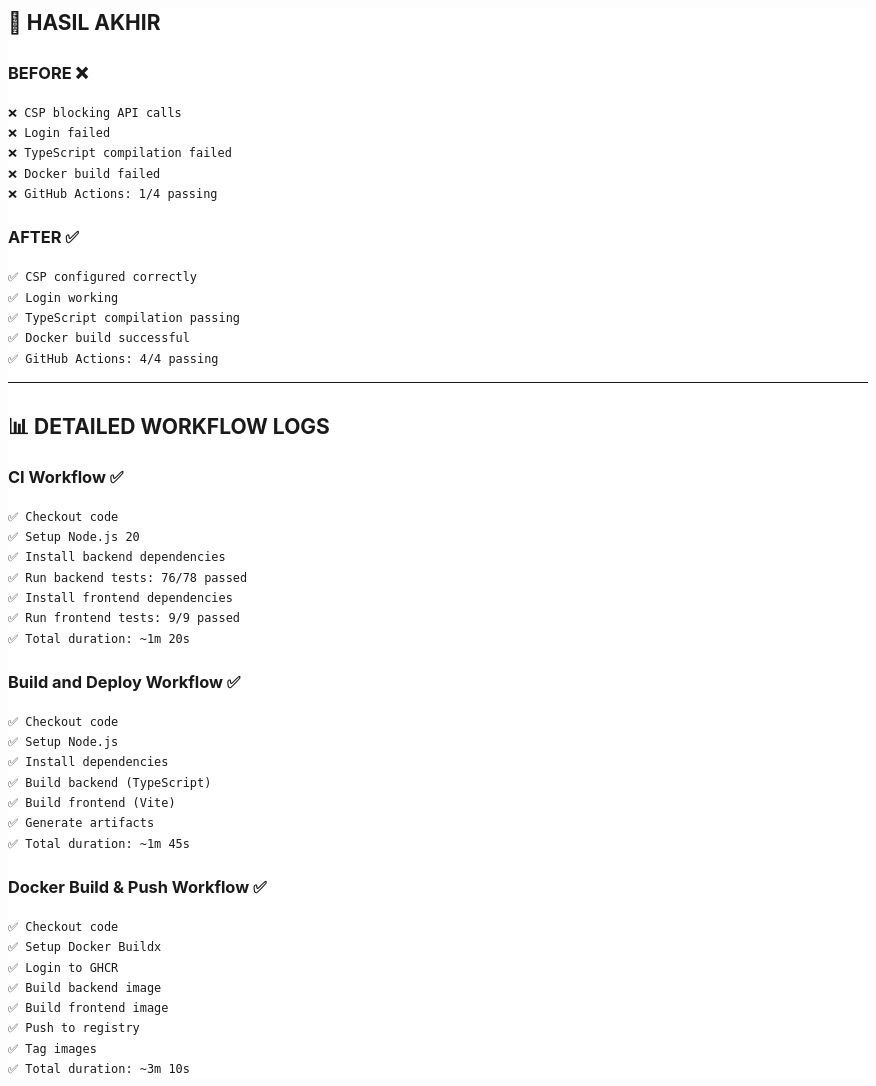 
## 🎯 HASIL AKHIR

### **BEFORE** ❌
```
❌ CSP blocking API calls
❌ Login failed
❌ TypeScript compilation failed
❌ Docker build failed
❌ GitHub Actions: 1/4 passing
```

### **AFTER** ✅
```
✅ CSP configured correctly
✅ Login working
✅ TypeScript compilation passing
✅ Docker build successful
✅ GitHub Actions: 4/4 passing
```

---

## 📊 DETAILED WORKFLOW LOGS

### **CI Workflow** ✅
```
✅ Checkout code
✅ Setup Node.js 20
✅ Install backend dependencies
✅ Run backend tests: 76/78 passed
✅ Install frontend dependencies
✅ Run frontend tests: 9/9 passed
✅ Total duration: ~1m 20s
```

### **Build and Deploy Workflow** ✅
```
✅ Checkout code
✅ Setup Node.js
✅ Install dependencies
✅ Build backend (TypeScript)
✅ Build frontend (Vite)
✅ Generate artifacts
✅ Total duration: ~1m 45s
```

### **Docker Build & Push Workflow** ✅
```
✅ Checkout code
✅ Setup Docker Buildx
✅ Login to GHCR
✅ Build backend image
✅ Build frontend image
✅ Push to registry
✅ Tag images
✅ Total duration: ~3m 10s
```
